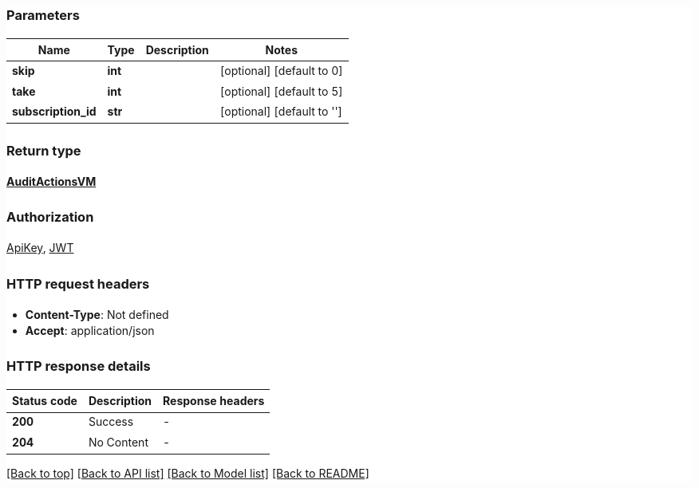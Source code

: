### Parameters

Name | Type | Description  | Notes
------------- | ------------- | ------------- | -------------
 **skip** | **int**|  | [optional] [default to 0]
 **take** | **int**|  | [optional] [default to 5]
 **subscription_id** | **str**|  | [optional] [default to &#39;&#39;]

### Return type

[**AuditActionsVM**](AuditActionsVM.md)

### Authorization

[ApiKey](../README.md#ApiKey), [JWT](../README.md#JWT)

### HTTP request headers

 - **Content-Type**: Not defined
 - **Accept**: application/json

### HTTP response details
| Status code | Description | Response headers |
|-------------|-------------|------------------|
**200** | Success |  -  |
**204** | No Content |  -  |

[[Back to top]](#) [[Back to API list]](../README.md#documentation-for-api-endpoints) [[Back to Model list]](../README.md#documentation-for-models) [[Back to README]](../README.md)

